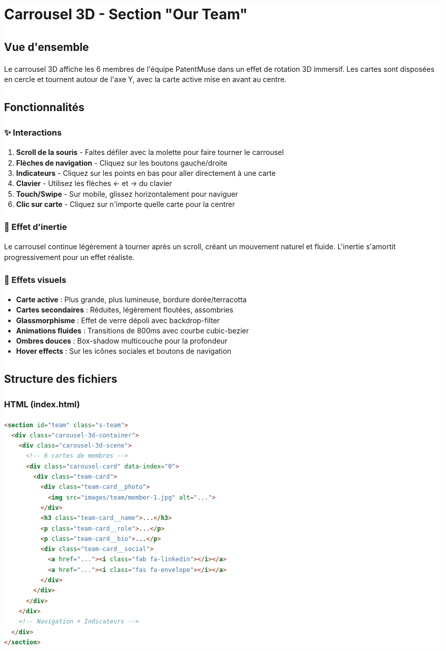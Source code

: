 # Carrousel 3D - Section "Our Team"

## Vue d'ensemble

Le carrousel 3D affiche les 6 membres de l'équipe PatentMuse dans un effet de rotation 3D immersif. Les cartes sont disposées en cercle et tournent autour de l'axe Y, avec la carte active mise en avant au centre.

## Fonctionnalités

### ✨ Interactions

1. **Scroll de la souris** - Faites défiler avec la molette pour faire tourner le carrousel
2. **Flèches de navigation** - Cliquez sur les boutons gauche/droite
3. **Indicateurs** - Cliquez sur les points en bas pour aller directement à une carte
4. **Clavier** - Utilisez les flèches ← et → du clavier
5. **Touch/Swipe** - Sur mobile, glissez horizontalement pour naviguer
6. **Clic sur carte** - Cliquez sur n'importe quelle carte pour la centrer

### 🎯 Effet d'inertie

Le carrousel continue légèrement à tourner après un scroll, créant un mouvement naturel et fluide. L'inertie s'amortit progressivement pour un effet réaliste.

### 🎨 Effets visuels

- **Carte active** : Plus grande, plus lumineuse, bordure dorée/terracotta
- **Cartes secondaires** : Réduites, légèrement floutées, assombries
- **Glassmorphisme** : Effet de verre dépoli avec backdrop-filter
- **Animations fluides** : Transitions de 800ms avec courbe cubic-bezier
- **Ombres douces** : Box-shadow multicouche pour la profondeur
- **Hover effects** : Sur les icônes sociales et boutons de navigation

## Structure des fichiers

### HTML (index.html)

```html
<section id="team" class="s-team">
  <div class="carousel-3d-container">
    <div class="carousel-3d-scene">
      <!-- 6 cartes de membres -->
      <div class="carousel-card" data-index="0">
        <div class="team-card">
          <div class="team-card__photo">
            <img src="images/team/member-1.jpg" alt="...">
          </div>
          <h3 class="team-card__name">...</h3>
          <p class="team-card__role">...</p>
          <p class="team-card__bio">...</p>
          <div class="team-card__social">
            <a href="..."><i class="fab fa-linkedin"></i></a>
            <a href="..."><i class="fas fa-envelope"></i></a>
          </div>
        </div>
      </div>
    </div>
    <!-- Navigation + Indicateurs -->
  </div>
</section>
```
